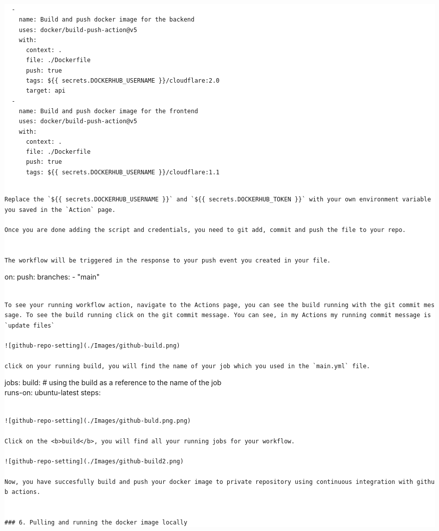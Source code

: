       -
        name: Build and push docker image for the backend
        uses: docker/build-push-action@v5
        with:
          context: .
          file: ./Dockerfile
          push: true
          tags: ${{ secrets.DOCKERHUB_USERNAME }}/cloudflare:2.0
          target: api
      -
        name: Build and push docker image for the frontend
        uses: docker/build-push-action@v5
        with:
          context: .
          file: ./Dockerfile
          push: true
          tags: ${{ secrets.DOCKERHUB_USERNAME }}/cloudflare:1.1
```

Replace the `${{ secrets.DOCKERHUB_USERNAME }}` and `${{ secrets.DOCKERHUB_TOKEN }}` with your own environment variable you saved in the `Action` page.

Once you are done adding the script and credentials, you need to git add, commit and push the file to your repo.


The workflow will be triggered in the response to your push event you created in your file.

``` 
on:
  push:
    branches:
      - "main"

```

To see your running workflow action, navigate to the Actions page, you can see the build running with the git commit message. To see the build running click on the git commit message. You can see, in my Actions my running commit message is `update files`

![github-repo-setting](./Images/github-build.png)

click on your running build, you will find the name of your job which you used in the `main.yml` file. 

```
jobs:
  build: # using the build as a reference to the name of the job  
    runs-on: ubuntu-latest
    steps:
```

![github-repo-setting](./Images/github-buld.png.png)

Click on the <b>build</b>, you will find all your running jobs for your workflow.

![github-repo-setting](./Images/github-build2.png)

Now, you have succesfully build and push your docker image to private repository using continuous integration with github actions.


### 6. Pulling and running the docker image locally

```